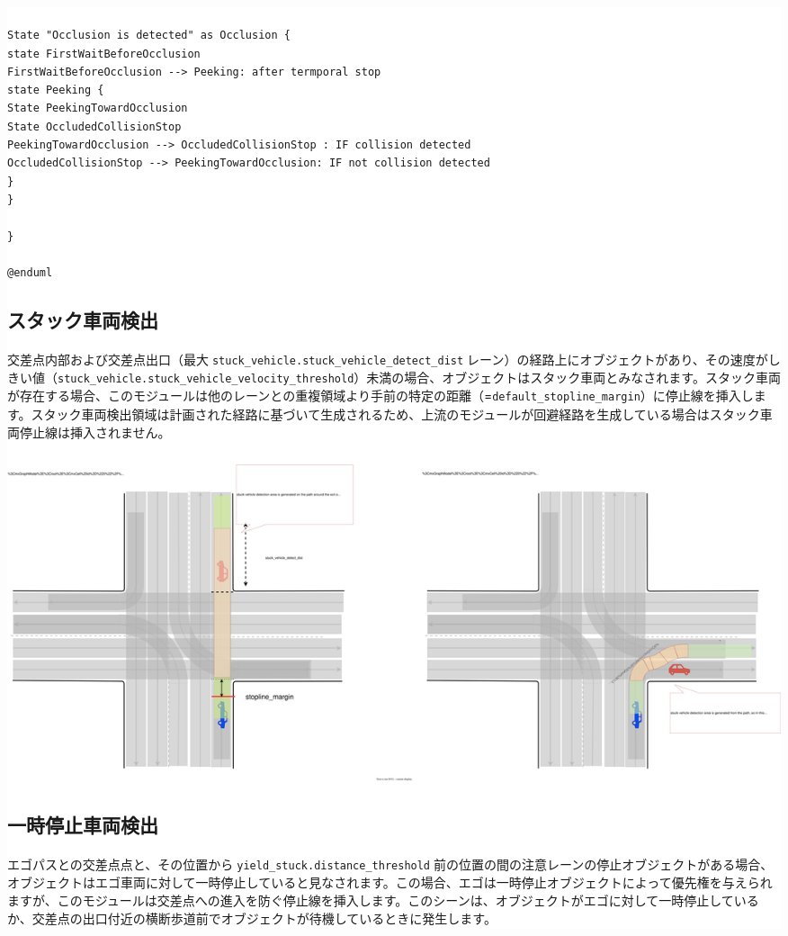 ```plantuml

State "Occlusion is detected" as Occlusion {
state FirstWaitBeforeOcclusion
FirstWaitBeforeOcclusion --> Peeking: after termporal stop
state Peeking {
State PeekingTowardOcclusion
State OccludedCollisionStop
PeekingTowardOcclusion --> OccludedCollisionStop : IF collision detected
OccludedCollisionStop --> PeekingTowardOcclusion: IF not collision detected
}
}

}

@enduml
```

## スタック車両検出

交差点内部および交差点出口（最大 `stuck_vehicle.stuck_vehicle_detect_dist` レーン）の経路上にオブジェクトがあり、その速度がしきい値（`stuck_vehicle.stuck_vehicle_velocity_threshold`）未満の場合、オブジェクトはスタック車両とみなされます。スタック車両が存在する場合、このモジュールは他のレーンとの重複領域より手前の特定の距離（=`default_stopline_margin`）に停止線を挿入します。スタック車両検出領域は計画された経路に基づいて生成されるため、上流のモジュールが回避経路を生成している場合はスタック車両停止線は挿入されません。

![stuck_vehicle_detection](./docs/stuck-vehicle.drawio.svg)

## 一時停止車両検出

エゴパスとの交差点点と、その位置から `yield_stuck.distance_threshold` 前の位置の間の注意レーンの停止オブジェクトがある場合、オブジェクトはエゴ車両に対して一時停止していると見なされます。この場合、エゴは一時停止オブジェクトによって優先権を与えられますが、このモジュールは交差点への進入を防ぐ停止線を挿入します。このシーンは、オブジェクトがエゴに対して一時停止しているか、交差点の出口付近の横断歩道前でオブジェクトが待機しているときに発生します。
